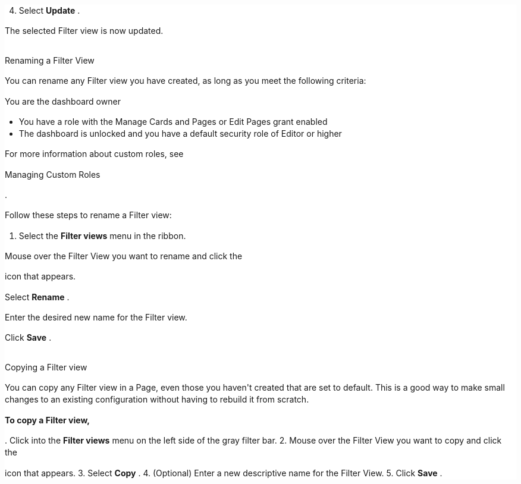  4. Select
 **Update**
 .


 The selected Filter view is now updated.

##
 Renaming a Filter View

You can rename any Filter view you have created, as long as you meet the following criteria:

 You are the dashboard owner
* You have a role with the Manage Cards and Pages or Edit Pages grant enabled
* The dashboard is unlocked and you have a default security role of Editor or higher

For more information about custom roles, see

Managing Custom Roles

.


 Follow these steps to rename a Filter view:


 1. Select the
 **Filter views**
 menu in the ribbon.

Mouse over the Filter View you want to rename and click the

icon that appears.


 Select
 **Rename**
 .


 Enter the desired new name for the Filter view.


 Click
 **Save**
 .

##
 Copying a Filter view

You can copy any Filter view in a Page, even those you haven't created that are set to default. This is a good way to make small changes to an existing configuration without having to rebuild it from scratch.


**To copy a Filter view,**

. Click into the
 **Filter views**
 menu on the left side of the gray filter bar.
2. Mouse over the Filter View you want to copy and click the

icon that appears.
3. Select
 **Copy**
 .
4. (Optional) Enter a new descriptive name for the Filter View.
5. Click
 **Save**
 .
